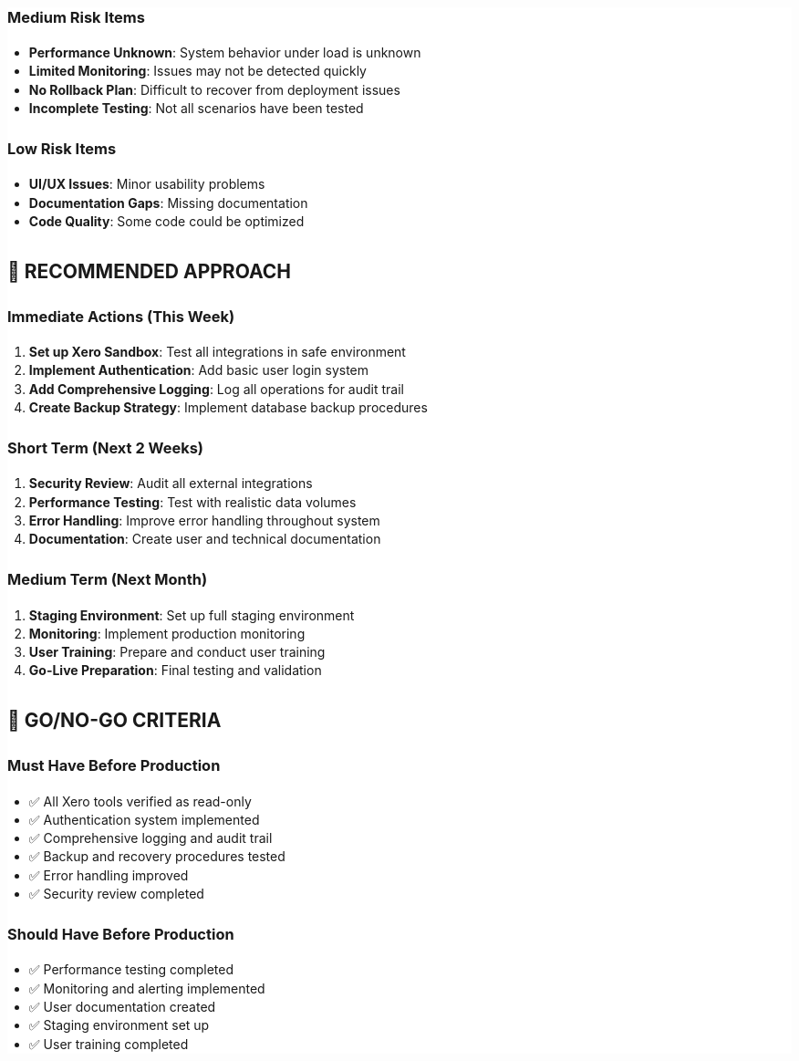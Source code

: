 ### **Medium Risk Items**
- **Performance Unknown**: System behavior under load is unknown
- **Limited Monitoring**: Issues may not be detected quickly
- **No Rollback Plan**: Difficult to recover from deployment issues
- **Incomplete Testing**: Not all scenarios have been tested

### **Low Risk Items**
- **UI/UX Issues**: Minor usability problems
- **Documentation Gaps**: Missing documentation
- **Code Quality**: Some code could be optimized

## 🎯 **RECOMMENDED APPROACH**

### **Immediate Actions (This Week)**
1. **Set up Xero Sandbox**: Test all integrations in safe environment
2. **Implement Authentication**: Add basic user login system
3. **Add Comprehensive Logging**: Log all operations for audit trail
4. **Create Backup Strategy**: Implement database backup procedures

### **Short Term (Next 2 Weeks)**
1. **Security Review**: Audit all external integrations
2. **Performance Testing**: Test with realistic data volumes
3. **Error Handling**: Improve error handling throughout system
4. **Documentation**: Create user and technical documentation

### **Medium Term (Next Month)**
1. **Staging Environment**: Set up full staging environment
2. **Monitoring**: Implement production monitoring
3. **User Training**: Prepare and conduct user training
4. **Go-Live Preparation**: Final testing and validation

## 🚨 **GO/NO-GO CRITERIA**

### **Must Have Before Production**
- ✅ All Xero tools verified as read-only
- ✅ Authentication system implemented
- ✅ Comprehensive logging and audit trail
- ✅ Backup and recovery procedures tested
- ✅ Error handling improved
- ✅ Security review completed

### **Should Have Before Production**
- ✅ Performance testing completed
- ✅ Monitoring and alerting implemented
- ✅ User documentation created
- ✅ Staging environment set up
- ✅ User training completed
